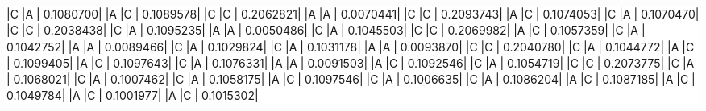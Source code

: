 |C      |A      | 0.1080700|
|A      |C      | 0.1089578|
|C      |C      | 0.2062821|
|A      |A      | 0.0070441|
|C      |C      | 0.2093743|
|A      |C      | 0.1074053|
|C      |A      | 0.1070470|
|C      |C      | 0.2038438|
|C      |A      | 0.1095235|
|A      |A      | 0.0050486|
|C      |A      | 0.1045503|
|C      |C      | 0.2069982|
|A      |C      | 0.1057359|
|C      |A      | 0.1042752|
|A      |A      | 0.0089466|
|C      |A      | 0.1029824|
|C      |A      | 0.1031178|
|A      |A      | 0.0093870|
|C      |C      | 0.2040780|
|C      |A      | 0.1044772|
|A      |C      | 0.1099405|
|A      |C      | 0.1097643|
|C      |A      | 0.1076331|
|A      |A      | 0.0091503|
|A      |C      | 0.1092546|
|C      |A      | 0.1054719|
|C      |C      | 0.2073775|
|C      |A      | 0.1068021|
|C      |A      | 0.1007462|
|C      |A      | 0.1058175|
|A      |C      | 0.1097546|
|C      |A      | 0.1006635|
|C      |A      | 0.1086204|
|A      |C      | 0.1087185|
|A      |C      | 0.1049784|
|A      |C      | 0.1001977|
|A      |C      | 0.1015302|